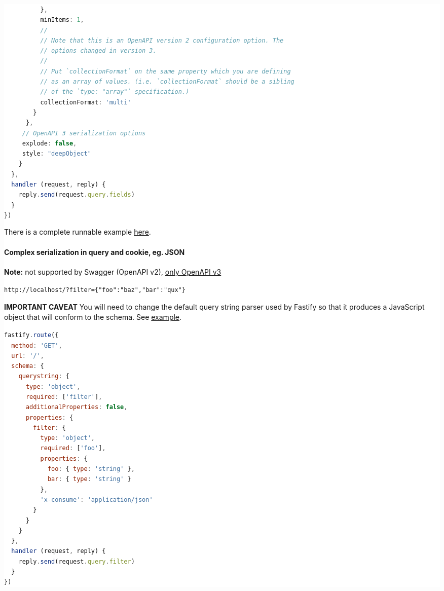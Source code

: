 ```js
          },
          minItems: 1,
          //
          // Note that this is an OpenAPI version 2 configuration option. The
          // options changed in version 3.
          //
          // Put `collectionFormat` on the same property which you are defining
          // as an array of values. (i.e. `collectionFormat` should be a sibling
          // of the `type: "array"` specification.)
          collectionFormat: 'multi'
        }
      },
     // OpenAPI 3 serialization options
     explode: false,
     style: "deepObject"
    }
  },
  handler (request, reply) {
    reply.send(request.query.fields)
  }
})
```

There is a complete runnable example [here](examples/collection-format.js).

<a name="route.complex-serialization"></a>
#### Complex serialization in query and cookie, eg. JSON

**Note:** not supported by Swagger (OpenAPI v2), [only OpenAPI v3](https://swagger.io/docs/specification/describing-parameters/#schema-vs-content)

```
http://localhost/?filter={"foo":"baz","bar":"qux"}
```

**IMPORTANT CAVEAT** You will need to change the default query string parser used by Fastify so that it produces a JavaScript object that will conform to the schema. See [example](examples/json-in-querystring.js).

```js
fastify.route({
  method: 'GET',
  url: '/',
  schema: {
    querystring: {
      type: 'object',
      required: ['filter'],
      additionalProperties: false,
      properties: {
        filter: {
          type: 'object',
          required: ['foo'],
          properties: {
            foo: { type: 'string' },
            bar: { type: 'string' }
          },
          'x-consume': 'application/json'
        }
      }
    }
  },
  handler (request, reply) {
    reply.send(request.query.filter)
  }
})
```